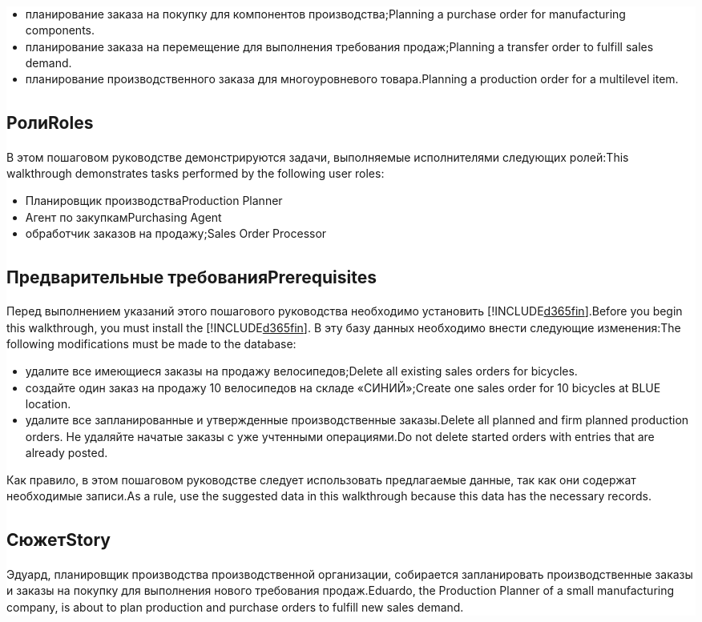 -   <span data-ttu-id="1e1f4-110">планирование заказа на покупку для компонентов производства;</span><span class="sxs-lookup"><span data-stu-id="1e1f4-110">Planning a purchase order for manufacturing components.</span></span>  
-   <span data-ttu-id="1e1f4-111">планирование заказа на перемещение для выполнения требования продаж;</span><span class="sxs-lookup"><span data-stu-id="1e1f4-111">Planning a transfer order to fulfill sales demand.</span></span>  
-   <span data-ttu-id="1e1f4-112">планирование производственного заказа для многоуровневого товара.</span><span class="sxs-lookup"><span data-stu-id="1e1f4-112">Planning a production order for a multilevel item.</span></span>  

## <a name="roles"></a><span data-ttu-id="1e1f4-113">Роли</span><span class="sxs-lookup"><span data-stu-id="1e1f4-113">Roles</span></span>  
 <span data-ttu-id="1e1f4-114">В этом пошаговом руководстве демонстрируются задачи, выполняемые исполнителями следующих ролей:</span><span class="sxs-lookup"><span data-stu-id="1e1f4-114">This walkthrough demonstrates tasks performed by the following user roles:</span></span>  

-   <span data-ttu-id="1e1f4-115">Планировщик производства</span><span class="sxs-lookup"><span data-stu-id="1e1f4-115">Production Planner</span></span>  
-   <span data-ttu-id="1e1f4-116">Агент по закупкам</span><span class="sxs-lookup"><span data-stu-id="1e1f4-116">Purchasing Agent</span></span>  
-   <span data-ttu-id="1e1f4-117">обработчик заказов на продажу;</span><span class="sxs-lookup"><span data-stu-id="1e1f4-117">Sales Order Processor</span></span>  

## <a name="prerequisites"></a><span data-ttu-id="1e1f4-118">Предварительные требования</span><span class="sxs-lookup"><span data-stu-id="1e1f4-118">Prerequisites</span></span>  
 <span data-ttu-id="1e1f4-119">Перед выполнением указаний этого пошагового руководства необходимо установить [!INCLUDE[d365fin](includes/d365fin_md.md)].</span><span class="sxs-lookup"><span data-stu-id="1e1f4-119">Before you begin this walkthrough, you must install the [!INCLUDE[d365fin](includes/d365fin_md.md)].</span></span> <span data-ttu-id="1e1f4-120">В эту базу данных необходимо внести следующие изменения:</span><span class="sxs-lookup"><span data-stu-id="1e1f4-120">The following modifications must be made to the database:</span></span>  

-   <span data-ttu-id="1e1f4-121">удалите все имеющиеся заказы на продажу велосипедов;</span><span class="sxs-lookup"><span data-stu-id="1e1f4-121">Delete all existing sales orders for bicycles.</span></span>  
-   <span data-ttu-id="1e1f4-122">создайте один заказ на продажу 10 велосипедов на складе «СИНИЙ»;</span><span class="sxs-lookup"><span data-stu-id="1e1f4-122">Create one sales order for 10 bicycles at BLUE location.</span></span>  
-   <span data-ttu-id="1e1f4-123">удалите все запланированные и утвержденные производственные заказы.</span><span class="sxs-lookup"><span data-stu-id="1e1f4-123">Delete all planned and firm planned production orders.</span></span> <span data-ttu-id="1e1f4-124">Не удаляйте начатые заказы с уже учтенными операциями.</span><span class="sxs-lookup"><span data-stu-id="1e1f4-124">Do not delete started orders with entries that are already posted.</span></span>  

 <span data-ttu-id="1e1f4-125">Как правило, в этом пошаговом руководстве следует использовать предлагаемые данные, так как они содержат необходимые записи.</span><span class="sxs-lookup"><span data-stu-id="1e1f4-125">As a rule, use the suggested data in this walkthrough because this data has the necessary records.</span></span>  

## <a name="story"></a><span data-ttu-id="1e1f4-126">Сюжет</span><span class="sxs-lookup"><span data-stu-id="1e1f4-126">Story</span></span>  
 <span data-ttu-id="1e1f4-127">Эдуард, планировщик производства производственной организации, собирается запланировать производственные заказы и заказы на покупку для выполнения нового требования продаж.</span><span class="sxs-lookup"><span data-stu-id="1e1f4-127">Eduardo, the Production Planner of a small manufacturing company, is about to plan production and purchase orders to fulfill new sales demand.</span></span>  
